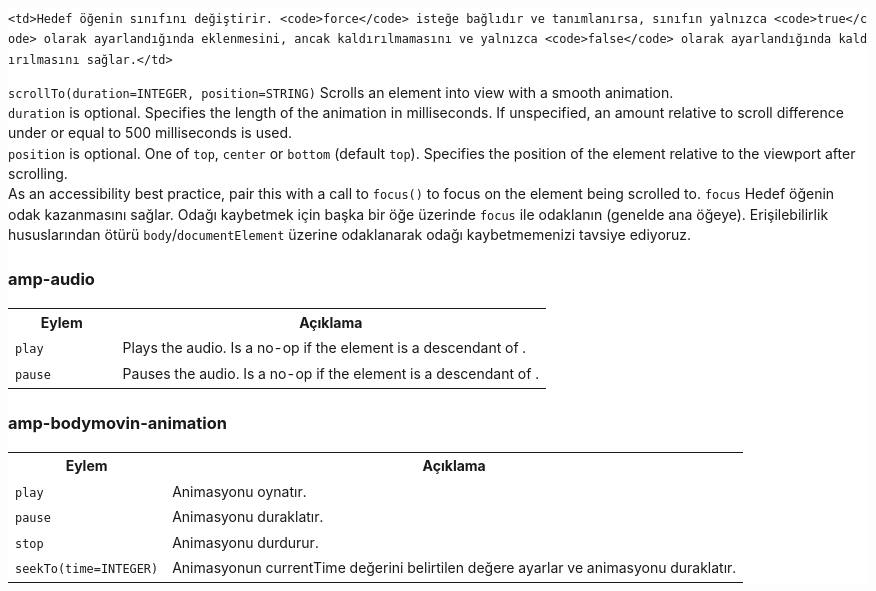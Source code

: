     <td>Hedef öğenin sınıfını değiştirir. <code>force</code> isteğe bağlıdır ve tanımlanırsa, sınıfın yalnızca <code>true</code> olarak ayarlandığında eklenmesini, ancak kaldırılmamasını ve yalnızca <code>false</code> olarak ayarlandığında kaldırılmasını sağlar.</td>
  </tr>
  <tr>
    <td><code>scrollTo(duration=INTEGER, position=STRING)</code></td>
    <td>Scrolls an element into view with a smooth animation.<br>     <code>duration</code> is optional. Specifies the length of the animation in milliseconds. If unspecified, an amount relative to scroll difference     under or equal to 500 milliseconds is used.<br>     <code>position</code> is optional. One of <code>top</code>, <code>center</code>     or <code>bottom</code> (default <code>top</code>).     Specifies the position of the element relative to the viewport after     scrolling.<br>     As an accessibility best practice, pair this with a call to <code>focus()</code> to focus on the element being scrolled to.</td>
  </tr>
  <tr>
    <td><code>focus</code></td>
    <td>Hedef öğenin odak kazanmasını sağlar. Odağı kaybetmek için başka bir öğe üzerinde <code>focus</code> ile odaklanın (genelde ana öğeye). Erişilebilirlik hususlarından ötürü <code>body</code>/<code>documentElement</code> üzerine odaklanarak odağı kaybetmemenizi tavsiye ediyoruz.</td>
  </tr>
</table>

### amp-audio <a name="amp-audio"></a>

<table>
  <tr>
    <th width="20%">Eylem</th>
    <th>Açıklama</th>
  </tr>
  <tr>
    <td><code>play</code></td>
    <td>Plays the audio. Is a no-op if the <code><amp-audio></code> element is a descendant of <code><amp-story></code>.</td>
  </tr>
  <tr>
    <td><code>pause</code></td>
    <td>Pauses the audio. Is a no-op if the <code><amp-audio></code> element is a descendant of <code><amp-story></code>.</td>
  </tr>
</table>

### amp-bodymovin-animation <a name="amp-bodymovin-animation"></a>

<table>
  <tr>
    <th>Eylem</th>
    <th>Açıklama</th>
  </tr>
  <tr>
    <td><code>play</code></td>
    <td>Animasyonu oynatır.</td>
  </tr>
  <tr>
    <td><code>pause</code></td>
    <td>Animasyonu duraklatır.</td>
  </tr>
  <tr>
    <td><code>stop</code></td>
    <td>Animasyonu durdurur.</td>
  </tr>
  <tr>
    <td><code>seekTo(time=INTEGER)</code></td>
    <td>Animasyonun currentTime değerini belirtilen değere ayarlar ve animasyonu duraklatır.</td>